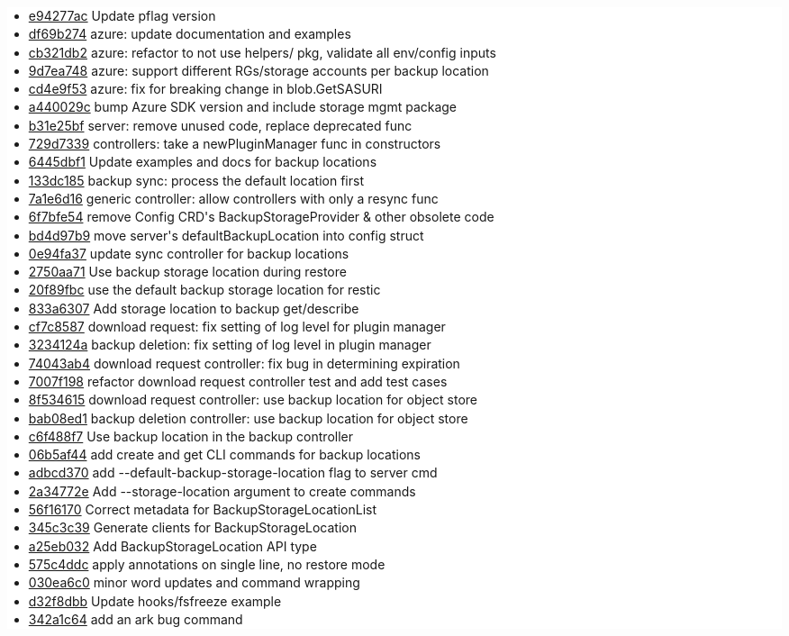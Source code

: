 - 	[e94277ac](https://github.com/heptio/ark/commit/e94277ac)	Update pflag version
- 	[df69b274](https://github.com/heptio/ark/commit/df69b274)	azure: update documentation and examples
- 	[cb321db2](https://github.com/heptio/ark/commit/cb321db2)	azure: refactor to not use helpers/ pkg, validate all env/config inputs
- 	[9d7ea748](https://github.com/heptio/ark/commit/9d7ea748)	azure: support different RGs/storage accounts per backup location
- 	[cd4e9f53](https://github.com/heptio/ark/commit/cd4e9f53)	azure: fix for breaking change in blob.GetSASURI
- 	[a440029c](https://github.com/heptio/ark/commit/a440029c)	bump Azure SDK version and include storage mgmt package
- 	[b31e25bf](https://github.com/heptio/ark/commit/b31e25bf)	server: remove unused code, replace deprecated func
- 	[729d7339](https://github.com/heptio/ark/commit/729d7339)	controllers: take a newPluginManager func in constructors
- 	[6445dbf1](https://github.com/heptio/ark/commit/6445dbf1)	Update examples and docs for backup locations
- 	[133dc185](https://github.com/heptio/ark/commit/133dc185)	backup sync: process the default location first
- 	[7a1e6d16](https://github.com/heptio/ark/commit/7a1e6d16)	generic controller: allow controllers with only a resync func
- 	[6f7bfe54](https://github.com/heptio/ark/commit/6f7bfe54)	remove Config CRD's BackupStorageProvider & other obsolete code
- 	[bd4d97b9](https://github.com/heptio/ark/commit/bd4d97b9)	move server's defaultBackupLocation into config struct
- 	[0e94fa37](https://github.com/heptio/ark/commit/0e94fa37)	update sync controller for backup locations
- 	[2750aa71](https://github.com/heptio/ark/commit/2750aa71)	Use backup storage location during restore
- 	[20f89fbc](https://github.com/heptio/ark/commit/20f89fbc)	use the default backup storage location for restic
- 	[833a6307](https://github.com/heptio/ark/commit/833a6307)	Add storage location to backup get/describe
- 	[cf7c8587](https://github.com/heptio/ark/commit/cf7c8587)	download request: fix setting of log level for plugin manager
- 	[3234124a](https://github.com/heptio/ark/commit/3234124a)	backup deletion: fix setting of log level in plugin manager
- 	[74043ab4](https://github.com/heptio/ark/commit/74043ab4)	download request controller: fix bug in determining expiration
- 	[7007f198](https://github.com/heptio/ark/commit/7007f198)	refactor download request controller test and add test cases
- 	[8f534615](https://github.com/heptio/ark/commit/8f534615)	download request controller: use backup location for object store
- 	[bab08ed1](https://github.com/heptio/ark/commit/bab08ed1)	backup deletion controller: use backup location for object store
- 	[c6f488f7](https://github.com/heptio/ark/commit/c6f488f7)	Use backup location in the backup controller
- 	[06b5af44](https://github.com/heptio/ark/commit/06b5af44)	add create and get CLI commands for backup locations
- 	[adbcd370](https://github.com/heptio/ark/commit/adbcd370)	add --default-backup-storage-location flag to server cmd
- 	[2a34772e](https://github.com/heptio/ark/commit/2a34772e)	Add --storage-location argument to create commands
- 	[56f16170](https://github.com/heptio/ark/commit/56f16170)	Correct metadata for BackupStorageLocationList
- 	[345c3c39](https://github.com/heptio/ark/commit/345c3c39)	Generate clients for BackupStorageLocation
- 	[a25eb032](https://github.com/heptio/ark/commit/a25eb032)	Add BackupStorageLocation API type
- 	[575c4ddc](https://github.com/heptio/ark/commit/575c4ddc)	apply annotations on single line, no restore mode
- 	[030ea6c0](https://github.com/heptio/ark/commit/030ea6c0)	minor word updates and command wrapping
- 	[d32f8dbb](https://github.com/heptio/ark/commit/d32f8dbb)	Update hooks/fsfreeze example
- 	[342a1c64](https://github.com/heptio/ark/commit/342a1c64)	add an ark bug command